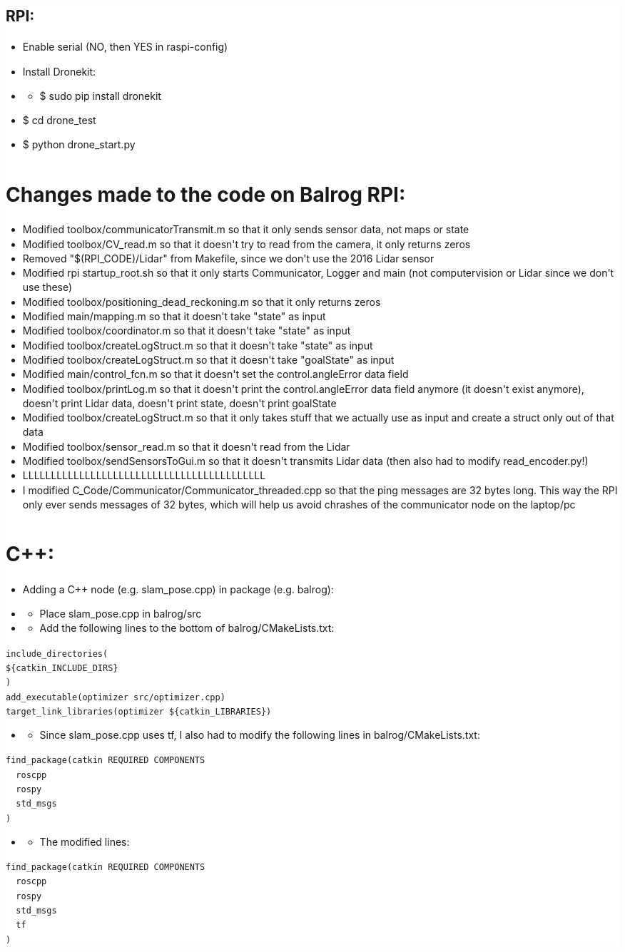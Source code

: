 
## RPI:
- Enable serial (NO, then YES in raspi-config)
- Install Dronekit:
- - $ sudo pip install dronekit

- $ cd drone_test
- $ python drone_start.py

# Changes made to the code on Balrog RPI:
- Modified toolbox/communicatorTransmit.m so that it only sends sensor data, not maps or state
- Modified toolbox/CV_read.m so that it doesn't try to read from the camera, it only returns zeros
- Removed "$(RPI_CODE)/Lidar" from Makefile, since we don't use the 2016 Lidar sensor
- Modified rpi startup_root.sh so that it only starts Communicator, Logger and main (not computervision or Lidar since we don't use these)
- Modified toolbox/positioning_dead_reckoning.m so that it only returns zeros
- Modified main/mapping.m so that it doesn't take "state" as input
- Modified toolbox/coordinator.m so that it doesn't take "state" as input
- Modified toolbox/createLogStruct.m so that it doesn't take "state" as input
- Modified toolbox/createLogStruct.m so that it doesn't take "goalState" as input
- Modified main/control_fcn.m so that it doesn't set the control.angleError data field
- Modified toolbox/printLog.m so that it doesn't print the control.angleError data field anymore (it doesn't exist anymore), doesn't print Lidar data, doesn't print state, doesn't print goalState
- Modified toolbox/createLogStruct.m so that it only takes stuff that we actually use as input and create a struct only out of that data
- Modified toolbox/sensor_read.m so that it doesn't read from the Lidar
- Modified toolbox/sendSensorsToGui.m so that it doesn't transmits Lidar data (then also had to modify read_encoder.py!)
- LLLLLLLLLLLLLLLLLLLLLLLLLLLLLLLLLLLLLLLLLLL
- I modified C_Code/Communicator/Communicator_threaded.cpp so that the ping messages are 32 bytes long. This way the RPI only ever sends messages of 32 bytes, which will help us avoid chrashes of the communicator node on the laptop/pc

# C++:

- Adding a C++ node (e.g. slam_pose.cpp) in package (e.g. balrog):

- - Place slam_pose.cpp in balrog/src
- - Add the following lines to the bottom of balrog/CMakeLists.txt:
```
include_directories(
${catkin_INCLUDE_DIRS}
)
add_executable(optimizer src/optimizer.cpp)
target_link_libraries(optimizer ${catkin_LIBRARIES})
```
- - Since slam_pose.cpp uses tf, I also had to modify the following lines in balrog/CMakeLists.txt:
```
find_package(catkin REQUIRED COMPONENTS
  roscpp
  rospy
  std_msgs
)
```
- - The modified lines:
```
find_package(catkin REQUIRED COMPONENTS
  roscpp
  rospy
  std_msgs
  tf
)
```